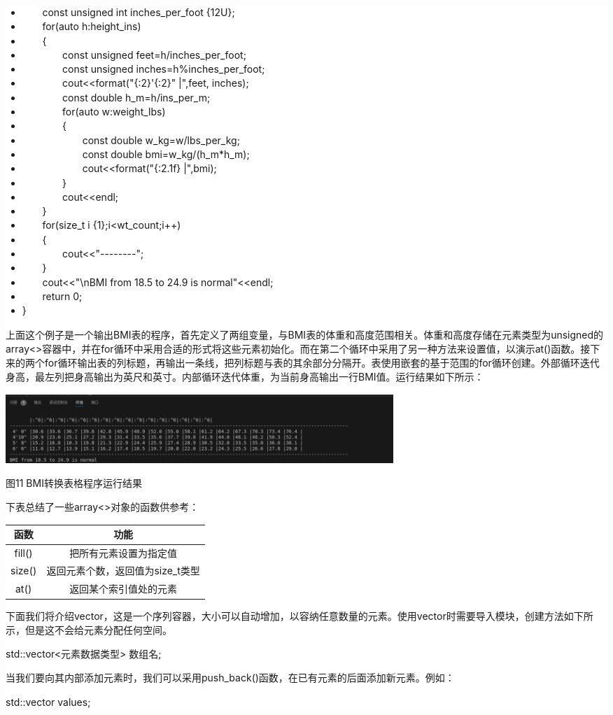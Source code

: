 - `    `const unsigned int inches\_per\_foot {12U};
- `    `for(auto h:height\_ins)
- `    `{
- `        `const unsigned feet=h/inches\_per\_foot;
- `        `const unsigned inches=h%inches\_per\_foot;
- `        `cout<<format("{:2}'{:2}\" |",feet, inches);
- `        `const double h\_m=h/ins\_per\_m;
- `        `for(auto w:weight\_lbs)
- `        `{
- `            `const double w\_kg=w/lbs\_per\_kg;
- `            `const double bmi=w\_kg/(h\_m\*h\_m);
- `            `cout<<format("{:2.1f} |",bmi);
- `        `}
- `        `cout<<endl;
- `    `}
- `    `for(size\_t i {1};i<wt\_count;i++)
- `    `{
- `        `cout<<"--------";
- `    `}
- `    `cout<<"\nBMI from 18.5 to 24.9 is normal"<<endl;
- `    `return 0;
- }

上面这个例子是一个输出BMI表的程序，首先定义了两组变量，与BMI表的体重和高度范围相关。体重和高度存储在元素类型为unsigned的array<>容器中，并在for循环中采用合适的形式将这些元素初始化。而在第二个循环中采用了另一种方法来设置值，以演示at()函数。接下来的两个for循环输出表的列标题，再输出一条线，把列标题与表的其余部分分隔开。表使用嵌套的基于范围的for循环创建。外部循环迭代身高，最左列把身高输出为英尺和英寸。内部循环迭代体重，为当前身高输出一行BMI值。运行结果如下所示：

![](../img/Aspose.Words.0275c6d0-8912-4bc6-8629-ef1592146076.032.png)

图11 BMI转换表格程序运行结果

下表总结了一些array<>对象的函数供参考：


|  函数  |               功能               |
| :----: | :-------------------------------: |
| fill() |      把所有元素设置为指定值      |
| size() | 返回元素个数，返回值为size\_t类型 |
|  at()  |      返回某个索引值处的元素      |

下面我们将介绍vector，这是一个序列容器，大小可以自动增加，以容纳任意数量的元素。使用vector时需要导入<vector>模块，创建方法如下所示，但是这不会给元素分配任何空间。

std::vector<元素数据类型> 数组名;

当我们要向其内部添加元素时，我们可以采用push\_back()函数，在已有元素的后面添加新元素。例如：

std::vector<double> values;
